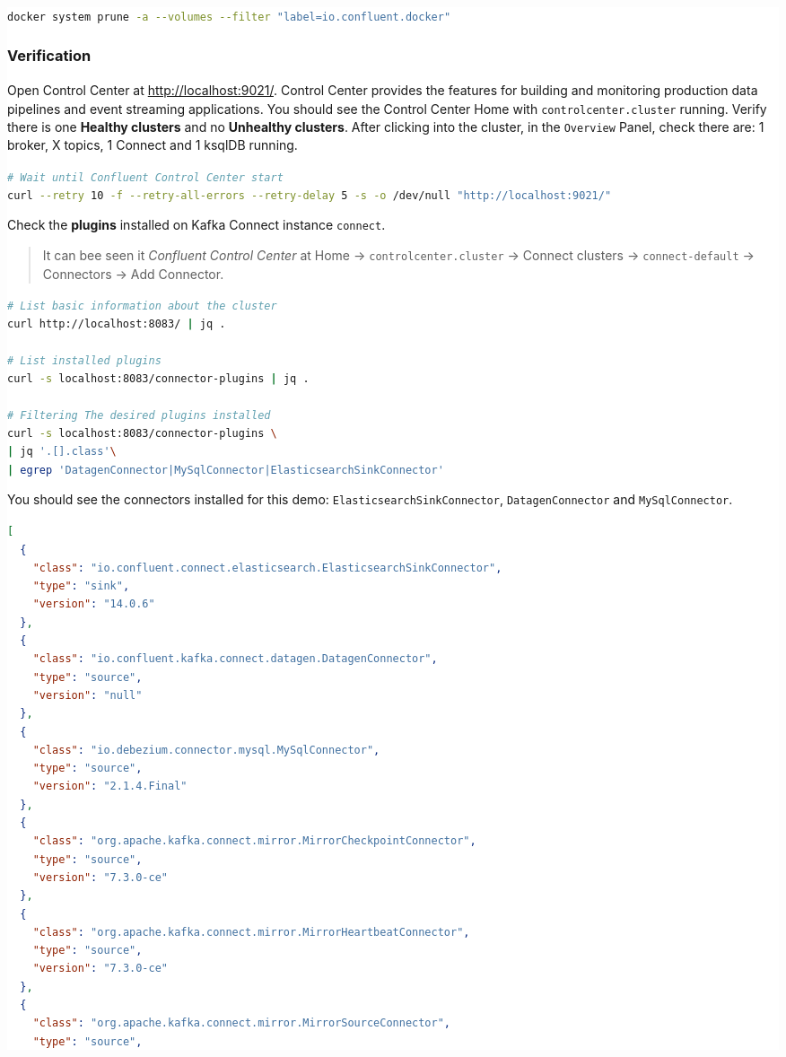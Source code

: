 ```bash
docker system prune -a --volumes --filter "label=io.confluent.docker"
```

### Verification

Open Control Center at [http://localhost:9021/](http://localhost:9021/). Control Center provides the features for building and monitoring production data pipelines and event streaming applications. You should see the Control Center Home with `controlcenter.cluster` running. Verify there is one **Healthy clusters** and no **Unhealthy clusters**. After clicking into the cluster, in the `Overview` Panel, check there are: 1 broker, X topics, 1 Connect and 1 ksqlDB running.

```bash
# Wait until Confluent Control Center start
curl --retry 10 -f --retry-all-errors --retry-delay 5 -s -o /dev/null "http://localhost:9021/"
```

Check the **plugins** installed on Kafka Connect instance `connect`.

> It can bee seen it *Confluent Control Center* at Home -> `controlcenter.cluster` -> Connect clusters -> `connect-default` -> Connectors -> Add Connector.

```bash
# List basic information about the cluster
curl http://localhost:8083/ | jq .

# List installed plugins
curl -s localhost:8083/connector-plugins | jq .

# Filtering The desired plugins installed
curl -s localhost:8083/connector-plugins \
| jq '.[].class'\
| egrep 'DatagenConnector|MySqlConnector|ElasticsearchSinkConnector'
```

You should see the connectors installed for this demo: `ElasticsearchSinkConnector`, `DatagenConnector` and `MySqlConnector`.

```json
[
  {
    "class": "io.confluent.connect.elasticsearch.ElasticsearchSinkConnector",
    "type": "sink",
    "version": "14.0.6"
  },
  {
    "class": "io.confluent.kafka.connect.datagen.DatagenConnector",
    "type": "source",
    "version": "null"
  },
  {
    "class": "io.debezium.connector.mysql.MySqlConnector",
    "type": "source",
    "version": "2.1.4.Final"
  },
  {
    "class": "org.apache.kafka.connect.mirror.MirrorCheckpointConnector",
    "type": "source",
    "version": "7.3.0-ce"
  },
  {
    "class": "org.apache.kafka.connect.mirror.MirrorHeartbeatConnector",
    "type": "source",
    "version": "7.3.0-ce"
  },
  {
    "class": "org.apache.kafka.connect.mirror.MirrorSourceConnector",
    "type": "source",
```